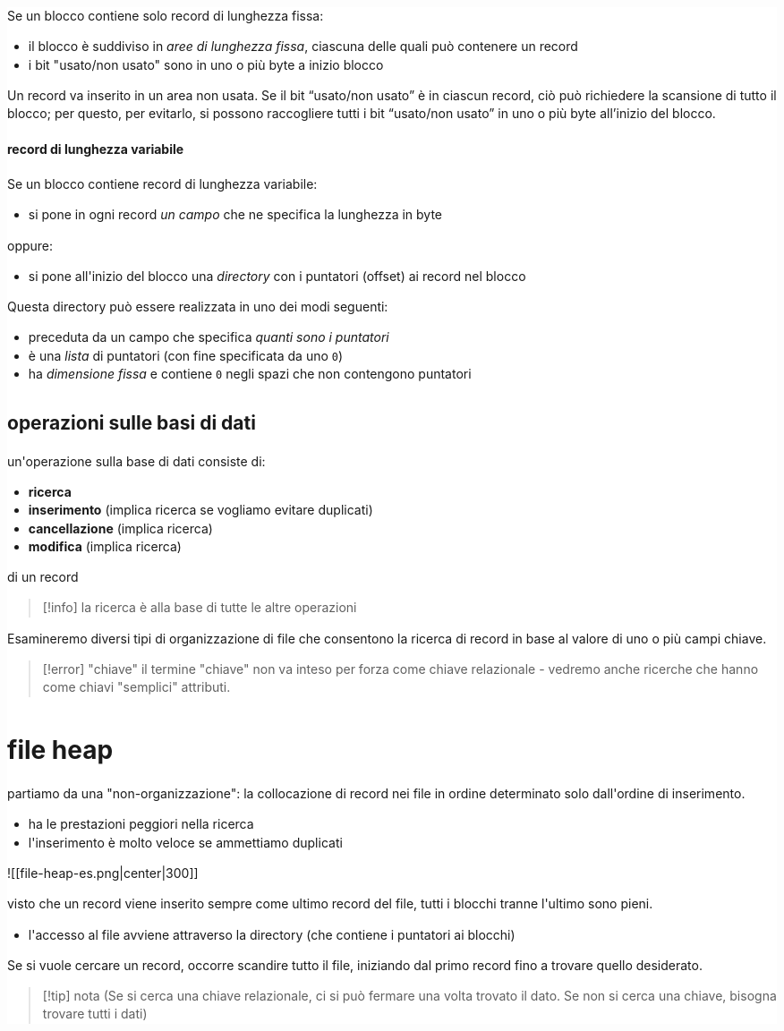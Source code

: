 Se un blocco contiene solo record di lunghezza fissa:
- il blocco è suddiviso in *aree di lunghezza fissa*, ciascuna delle quali può contenere un record
- i bit "usato/non usato" sono in uno o più byte a inizio blocco

Un record va inserito in un area non usata. Se il bit “usato/non usato” è in ciascun record, ciò può richiedere la scansione di tutto il blocco; per questo, per evitarlo, si possono raccogliere tutti i bit “usato/non usato” in uno o più byte all’inizio del blocco.
#### record di lunghezza variabile
Se un blocco contiene record di lunghezza variabile:
- si pone in ogni record *un campo* che ne specifica la lunghezza in byte

oppure:
- si pone all'inizio del blocco una *directory* con i puntatori (offset) ai record nel blocco

Questa directory può essere realizzata in uno dei modi seguenti:
- preceduta da un campo che specifica *quanti sono i puntatori*
- è una *lista* di puntatori (con fine specificata da uno `0`)
- ha *dimensione fissa* e contiene `0` negli spazi che non contengono puntatori
## operazioni sulle basi di dati
un'operazione sulla base di dati consiste di:
- **ricerca** 
- **inserimento** (implica ricerca se vogliamo evitare duplicati)
- **cancellazione** (implica ricerca)
- **modifica** (implica ricerca)

di un record

>[!info] la ricerca è alla base di tutte le altre operazioni

Esamineremo diversi tipi di organizzazione di file che consentono la ricerca di record in base al valore di uno o più campi chiave.

>[!error] "chiave"
>il termine "chiave" non va inteso per forza come chiave relazionale - vedremo anche ricerche che hanno come chiavi "semplici" attributi.

# file heap
partiamo da una "non-organizzazione": la collocazione di record nei file in ordine determinato solo dall'ordine di inserimento.

- ha le prestazioni peggiori nella ricerca
- l'inserimento è molto veloce se ammettiamo duplicati

![[file-heap-es.png|center|300]]

visto che un record viene inserito sempre come ultimo record del file, tutti i blocchi tranne l'ultimo sono pieni.
- l'accesso al file avviene attraverso la directory (che contiene i puntatori ai blocchi)

Se si vuole cercare un record, occorre scandire tutto il file, iniziando dal primo record fino a trovare quello desiderato.
>[!tip] nota
>(Se si cerca una chiave relazionale, ci si può fermare una volta trovato il dato. Se non si cerca una chiave, bisogna trovare tutti i dati)
